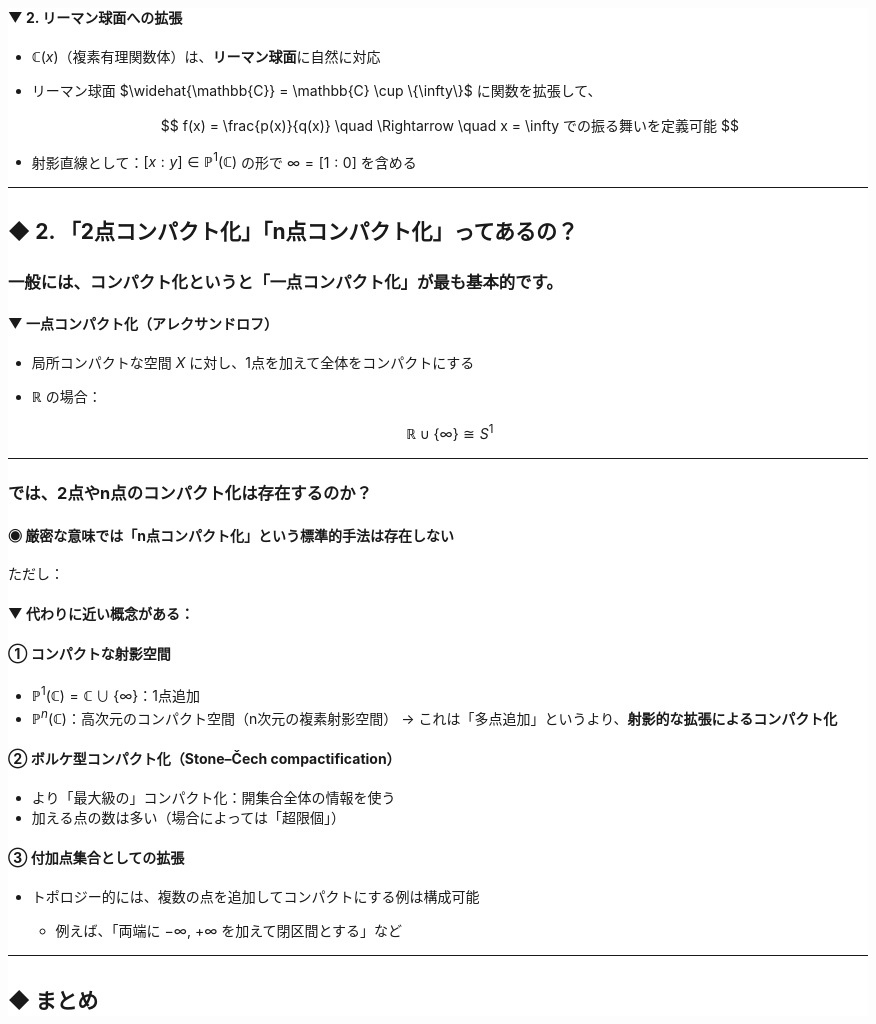#### ▼ 2. リーマン球面への拡張

* $\mathbb{C}(x)$（複素有理関数体）は、**リーマン球面**に自然に対応
* リーマン球面 $\widehat{\mathbb{C}} = \mathbb{C} \cup \{\infty\}$ に関数を拡張して、

  $$
  f(x) = \frac{p(x)}{q(x)} \quad \Rightarrow \quad x = \infty での振る舞いを定義可能
  $$
* 射影直線として：$[x:y] \in \mathbb{P}^1(\mathbb{C})$ の形で $\infty = [1:0]$ を含める

---

## ◆ 2. 「2点コンパクト化」「n点コンパクト化」ってあるの？

### 一般には、コンパクト化というと「一点コンパクト化」が最も基本的です。

#### ▼ 一点コンパクト化（アレクサンドロフ）

* 局所コンパクトな空間 $X$ に対し、1点を加えて全体をコンパクトにする
* $\mathbb{R}$ の場合：

  $$
  \mathbb{R} \cup \{\infty\} \cong S^1
  $$

---

### では、**2点やn点のコンパクト化**は存在するのか？

#### ◉ 厳密な意味では「n点コンパクト化」という標準的手法は存在しない

ただし：

#### ▼ 代わりに近い概念がある：

#### ① **コンパクトな射影空間**

* $\mathbb{P}^1(\mathbb{C}) = \mathbb{C} \cup \{\infty\}$：1点追加
* $\mathbb{P}^n(\mathbb{C})$：高次元のコンパクト空間（n次元の複素射影空間）
  → これは「多点追加」というより、**射影的な拡張によるコンパクト化**

#### ② **ボルケ型コンパクト化（Stone–Čech compactification）**

* より「最大級の」コンパクト化：開集合全体の情報を使う
* 加える点の数は多い（場合によっては「超限個」）

#### ③ **付加点集合としての拡張**

* トポロジー的には、複数の点を追加してコンパクトにする例は構成可能

  * 例えば、「両端に $-\infty$, $+\infty$ を加えて閉区間とする」など

---

## ◆ まとめ
